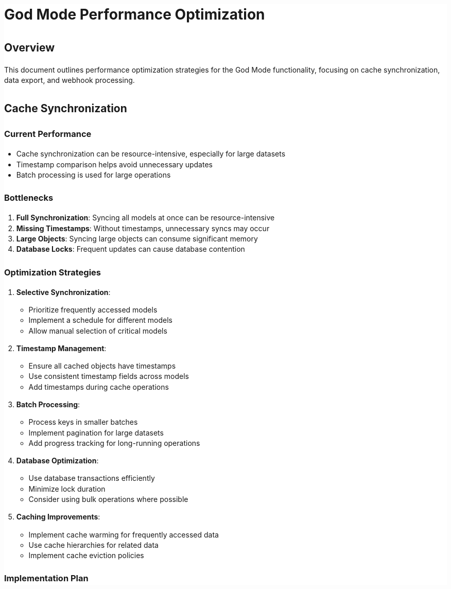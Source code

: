 # God Mode Performance Optimization

## Overview

This document outlines performance optimization strategies for the God Mode functionality, focusing on cache synchronization, data export, and webhook processing.

## Cache Synchronization

### Current Performance

- Cache synchronization can be resource-intensive, especially for large datasets
- Timestamp comparison helps avoid unnecessary updates
- Batch processing is used for large operations

### Bottlenecks

1. **Full Synchronization**: Syncing all models at once can be resource-intensive
2. **Missing Timestamps**: Without timestamps, unnecessary syncs may occur
3. **Large Objects**: Syncing large objects can consume significant memory
4. **Database Locks**: Frequent updates can cause database contention

### Optimization Strategies

1. **Selective Synchronization**:
   - Prioritize frequently accessed models
   - Implement a schedule for different models
   - Allow manual selection of critical models

2. **Timestamp Management**:
   - Ensure all cached objects have timestamps
   - Use consistent timestamp fields across models
   - Add timestamps during cache operations

3. **Batch Processing**:
   - Process keys in smaller batches
   - Implement pagination for large datasets
   - Add progress tracking for long-running operations

4. **Database Optimization**:
   - Use database transactions efficiently
   - Minimize lock duration
   - Consider using bulk operations where possible

5. **Caching Improvements**:
   - Implement cache warming for frequently accessed data
   - Use cache hierarchies for related data
   - Implement cache eviction policies

### Implementation Plan

